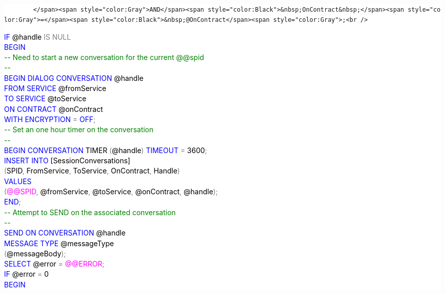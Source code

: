 			</span><span style="color:Gray">AND</span><span style="color:Black">&nbsp;OnContract&nbsp;</span><span style="color:Gray">=</span><span style="color:Black">&nbsp;@OnContract</span><span style="color:Gray">;<br />
</span><span style="color:Black">		</span><span style="color:Blue">IF</span><span style="color:Black">&nbsp;@handle&nbsp;</span><span style="color:Gray">IS</span><span style="color:Black">&nbsp;</span><span style="color:Gray">NULL<br />
</span><span style="color:Black">		</span><span style="color:Blue">BEGIN<br />
</span><span style="color:Black">			</span><span style="color:Green">--&nbsp;Need&nbsp;to&nbsp;start&nbsp;a&nbsp;new&nbsp;conversation&nbsp;for&nbsp;the&nbsp;current&nbsp;@@spid<br />
</span><span style="color:Black">			</span><span style="color:Green">--<br />
</span><span style="color:Black">			</span><span style="color:Blue">BEGIN</span><span style="color:Black">&nbsp;</span><span style="color:Blue">DIALOG</span><span style="color:Black">&nbsp;</span><span style="color:Blue">CONVERSATION</span><span style="color:Black">&nbsp;@handle<br />
				</span><span style="color:Blue">FROM</span><span style="color:Black">&nbsp;</span><span style="color:Blue">SERVICE</span><span style="color:Black">&nbsp;@fromService<br />
				</span><span style="color:Blue">TO</span><span style="color:Black">&nbsp;</span><span style="color:Blue">SERVICE</span><span style="color:Black">&nbsp;@toService<br />
				</span><span style="color:Blue">ON</span><span style="color:Black">&nbsp;</span><span style="color:Blue">CONTRACT</span><span style="color:Black">&nbsp;@onContract<br />
				</span><span style="color:Blue">WITH</span><span style="color:Black">&nbsp;</span><span style="color:Blue">ENCRYPTION</span><span style="color:Black">&nbsp;</span><span style="color:Gray">=</span><span style="color:Black">&nbsp;</span><span style="color:Blue">OFF</span><span style="color:Gray">;<br />
</span><span style="color:Black">			</span><span style="color:Green">--&nbsp;Set&nbsp;an&nbsp;one&nbsp;hour&nbsp;timer&nbsp;on&nbsp;the&nbsp;conversation<br />
</span><span style="color:Black">			</span><span style="color:Green">--<br />
</span><span style="color:Black">			</span><span style="color:Blue">BEGIN</span><span style="color:Black">&nbsp;</span><span style="color:Blue">CONVERSATION</span><span style="color:Black">&nbsp;TIMER&nbsp;</span><span style="color:Gray">(</span><span style="color:Black">@handle</span><span style="color:Gray">)</span><span style="color:Black">&nbsp;</span><span style="color:Blue">TIMEOUT</span><span style="color:Black">&nbsp;</span><span style="color:Gray">=</span><span style="color:Black">&nbsp;3600</span><span style="color:Gray">;<br />
</span><span style="color:Black">			</span><span style="color:Blue">INSERT</span><span style="color:Black">&nbsp;</span><span style="color:Blue">INTO</span><span style="color:Black">&nbsp;[SessionConversations]<br />
				</span><span style="color:Gray">(</span><span style="color:Black">SPID</span><span style="color:Gray">,</span><span style="color:Black">&nbsp;FromService</span><span style="color:Gray">,</span><span style="color:Black">&nbsp;ToService</span><span style="color:Gray">,</span><span style="color:Black">&nbsp;OnContract</span><span style="color:Gray">,</span><span style="color:Black">&nbsp;Handle</span><span style="color:Gray">)<br />
</span><span style="color:Black">				</span><span style="color:Blue">VALUES<br />
</span><span style="color:Black">				</span><span style="color:Gray">(</span><span style="color:Fuchsia">@@SPID</span><span style="color:Gray">,</span><span style="color:Black">&nbsp;@fromService</span><span style="color:Gray">,</span><span style="color:Black">&nbsp;@toService</span><span style="color:Gray">,</span><span style="color:Black">&nbsp;@onContract</span><span style="color:Gray">,</span><span style="color:Black">&nbsp;@handle</span><span style="color:Gray">);<br />
</span><span style="color:Black">		</span><span style="color:Blue">END</span><span style="color:Gray">;<br />
</span><span style="color:Black">		</span><span style="color:Green">--&nbsp;Attempt&nbsp;to&nbsp;SEND&nbsp;on&nbsp;the&nbsp;associated&nbsp;conversation<br />
</span><span style="color:Black">		</span><span style="color:Green">--<br />
</span><span style="color:Black">		</span><span style="color:Blue">SEND</span><span style="color:Black">&nbsp;</span><span style="color:Blue">ON</span><span style="color:Black">&nbsp;</span><span style="color:Blue">CONVERSATION</span><span style="color:Black">&nbsp;@handle<br />
			</span><span style="color:Blue">MESSAGE</span><span style="color:Black">&nbsp;</span><span style="color:Blue">TYPE</span><span style="color:Black">&nbsp;@messageType<br />
			</span><span style="color:Gray">(</span><span style="color:Black">@messageBody</span><span style="color:Gray">);<br />
</span><span style="color:Black">		</span><span style="color:Blue">SELECT</span><span style="color:Black">&nbsp;@error&nbsp;</span><span style="color:Gray">=</span><span style="color:Black">&nbsp;</span><span style="color:Fuchsia">@@ERROR</span><span style="color:Gray">;<br />
</span><span style="color:Black">		</span><span style="color:Blue">IF</span><span style="color:Black">&nbsp;@error&nbsp;</span><span style="color:Gray">=</span><span style="color:Black">&nbsp;0<br />
		</span><span style="color:Blue">BEGIN<br />